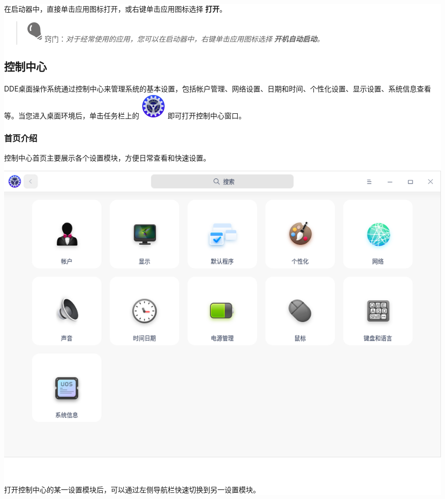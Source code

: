 在启动器中，直接单击应用图标打开，或右键单击应用图标选择 **打开**。

> ![tips](./figures/icon125-o.svg)窍门：*对于经常使用的应用，您可以在启动器中，右键单击应用图标选择 **开机自动启动**。*

## 控制中心

DDE桌面操作系统通过控制中心来管理系统的基本设置，包括帐户管理、网络设置、日期和时间、个性化设置、显示设置、系统信息查看等。当您进入桌面环境后，单击任务栏上的 ![controlcenter](./figures/icon58-o.svg) 即可打开控制中心窗口。

### 首页介绍

控制中心首页主要展示各个设置模块，方便日常查看和快速设置。

![2|dcchomepage](./figures/42.png)

&nbsp;&nbsp;&nbsp;&nbsp;&nbsp;&nbsp;&nbsp;&nbsp;&nbsp;&nbsp;&nbsp;&nbsp;&nbsp;

打开控制中心的某一设置模块后，可以通过左侧导航栏快速切换到另一设置模块。
